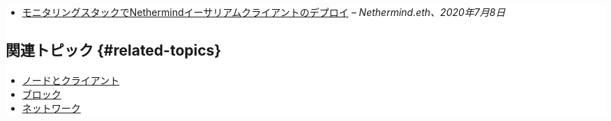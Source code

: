 - [モニタリングスタックでNethermindイーサリアムクライアントのデプロイ](https://medium.com/nethermind-eth/deploying-nethermind-ethereum-client-with-monitoring-stack-55ce1622edbd) _– Nethermind.eth、2020年7月8日_

## 関連トピック {#related-topics}

- [ ノードとクライアント](/developers/docs/nodes-and-clients/)
- [ブロック](/developers/docs/blocks/)
- [ネットワーク](/developers/docs/networks/)
